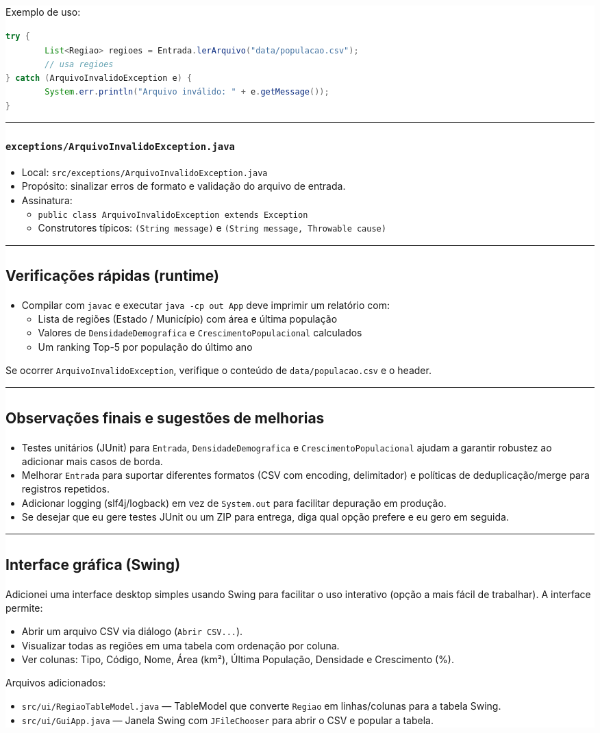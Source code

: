 Exemplo de uso:
```java
try {
		List<Regiao> regioes = Entrada.lerArquivo("data/populacao.csv");
		// usa regioes
} catch (ArquivoInvalidoException e) {
		System.err.println("Arquivo inválido: " + e.getMessage());
}
```

---

### `exceptions/ArquivoInvalidoException.java`
- Local: `src/exceptions/ArquivoInvalidoException.java`
- Propósito: sinalizar erros de formato e validação do arquivo de entrada.
- Assinatura:
	- `public class ArquivoInvalidoException extends Exception`
	- Construtores típicos: `(String message)` e `(String message, Throwable cause)`

---

## Verificações rápidas (runtime)
- Compilar com `javac` e executar `java -cp out App` deve imprimir um relatório com:
	- Lista de regiões (Estado / Município) com área e última população
	- Valores de `DensidadeDemografica` e `CrescimentoPopulacional` calculados
	- Um ranking Top-5 por população do último ano

Se ocorrer `ArquivoInvalidoException`, verifique o conteúdo de `data/populacao.csv` e o header.

---

## Observações finais e sugestões de melhorias
- Testes unitários (JUnit) para `Entrada`, `DensidadeDemografica` e `CrescimentoPopulacional` ajudam a garantir robustez ao adicionar mais casos de borda.
- Melhorar `Entrada` para suportar diferentes formatos (CSV com encoding, delimitador) e políticas de deduplicação/merge para registros repetidos.
- Adicionar logging (slf4j/logback) em vez de `System.out` para facilitar depuração em produção.
- Se desejar que eu gere testes JUnit ou um ZIP para entrega, diga qual opção prefere e eu gero em seguida.

---

## Interface gráfica (Swing)
Adicionei uma interface desktop simples usando Swing para facilitar o uso interativo (opção a mais fácil de trabalhar). A interface permite:

- Abrir um arquivo CSV via diálogo (`Abrir CSV...`).
- Visualizar todas as regiões em uma tabela com ordenação por coluna.
- Ver colunas: Tipo, Código, Nome, Área (km²), Última População, Densidade e Crescimento (%).

Arquivos adicionados:
- `src/ui/RegiaoTableModel.java` — TableModel que converte `Regiao` em linhas/colunas para a tabela Swing.
- `src/ui/GuiApp.java` — Janela Swing com `JFileChooser` para abrir o CSV e popular a tabela.

